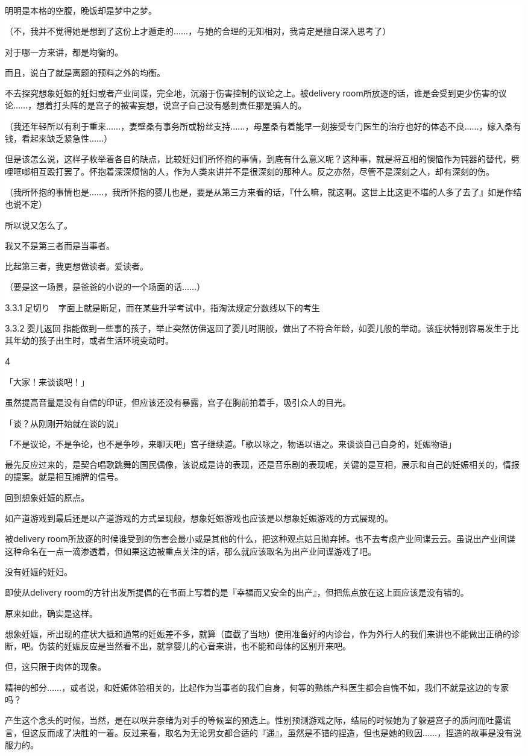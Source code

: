 明明是本格的空腹，晚饭却是梦中之梦。

（不，我并不觉得她是想到了这份上才遁走的……，与她的合理的无知相对，我肯定是擅自深入思考了）

对于哪一方来讲，都是均衡的。

而且，说白了就是离题的预料之外的均衡。

不去探究想象妊娠的妊妇或者产业间谍，完全地，沉溺于伤害控制的议论之上。被delivery room所放逐的话，谁是会受到更少伤害的议论……，想着打头阵的是宫子的被害妄想，说宫子自己没有感到责任那是骗人的。

（我还年轻所以有利于重来……，妻壁桑有事务所或粉丝支持……，母屋桑有着能早一刻接受专门医生的治疗也好的体态不良……，嫁入桑有钱，看起来缺乏紧急性……）

但是该怎么说，这样子枚举着各自的缺点，比较妊妇们所怀抱的事情，到底有什么意义呢？这种事，就是将互相的懊恼作为钝器的替代，劈哩哐啷相互殴打罢了。怀抱着深深烦恼的人，作为人类来讲并不是很深刻的那种人。反之亦然，尽管不是深刻之人，却有深刻的伤。

（我所怀抱的事情也是……，我所怀抱的婴儿也是，要是从第三方来看的话，『什么嘛，就这啊。这世上比这更不堪的人多了去了』如是作结也说不定）

所以说又怎么了。

我又不是第三者而是当事者。

比起第三者，我更想做读者。爱读者。

（要是这一场景，是爸爸的小说的一个场面的话……）

3.3.1 足切り　字面上就是断足，而在某些升学考试中，指淘汰规定分数线以下的考生

3.3.2 婴儿返回 指能做到一些事的孩子，举止突然仿佛返回了婴儿时期般，做出了不符合年龄，如婴儿般的举动。该症状特别容易发生于比其年幼的孩子出生时，或者生活环境变动时。

4

「大家！来谈谈吧！」

虽然提高音量是没有自信的印证，但应该还没有暴露，宫子在胸前拍着手，吸引众人的目光。

「谈？从刚刚开始就在谈的说」

「不是议论，不是争论，也不是争吵，来聊天吧」宫子继续道。「歌以咏之，物语以语之。来谈谈自己自身的，妊娠物语」

最先反应过来的，是契合唱歌跳舞的国民偶像，该说成是诗的表现，还是音乐剧的表现呢，关键的是互相，展示和自己的妊娠相关的，情报的提案。就是相互摊牌的信号。

回到想象妊娠的原点。

如产道游戏到最后还是以产道游戏的方式呈现般，想象妊娠游戏也应该是以想象妊娠游戏的方式展现的。

被delivery room所放逐的时候谁受到的伤害会最小或是其他的什么，把这种观点姑且抛弃掉。也不去考虑产业间谍云云。虽说出产业间谍这种命名在一点一滴渗透着，但如果这边被重点关注的话，那么就应该取名为出产业间谍游戏了吧。

没有妊娠的妊妇。

即使从delivery room的方针出发所提倡的在书面上写着的是『幸福而又安全的出产』，但把焦点放在这上面应该是没有错的。

原来如此，确实是这样。

想象妊娠，所出现的症状大抵和通常的妊娠差不多，就算（直截了当地）使用准备好的内诊台，作为外行人的我们来讲也不能做出正确的诊断，吧。伪装的妊娠反应是当然看不出，就拿婴儿的心音来讲，也不能和母体的区别开来吧。

但，这只限于肉体的现象。

精神的部分……，或者说，和妊娠体验相关的，比起作为当事者的我们自身，何等的熟练产科医生都会自愧不如，我们不就是这边的专家吗？

产生这个念头的时候，当然，是在以咲井奈绪为对手的等候室的预选上。性别预测游戏之际，结局的时候她为了躲避宫子的质问而吐露谎言，但这反而成了决胜的一着。反过来看，取名为无论男女都合适的『遥』，虽然是不错的捏造，但也是她的败因……，捏造的故事是没有说服力的。
